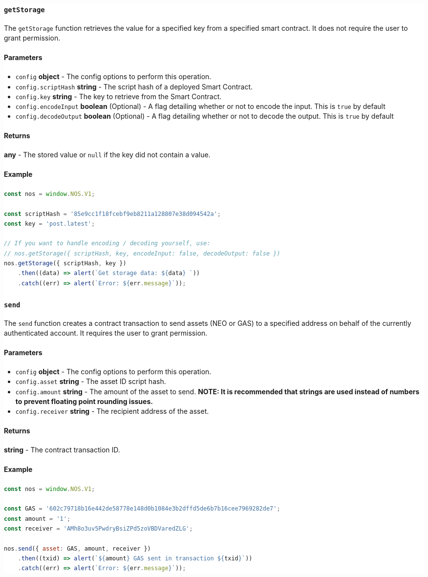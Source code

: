 ### `getStorage`
The `getStorage` function retrieves the value for a specified key from a specified smart contract.
It does not require the user to grant permission.

#### Parameters
* `config` **object** - The config options to perform this operation.
* `config.scriptHash` **string** - The script hash of a deployed Smart Contract.
* `config.key` **string** - The key to retrieve from the Smart Contract.
* `config.encodeInput` **boolean** (Optional) - A flag detailing whether or not to encode the input. This is `true` by default
* `config.decodeOutput` **boolean** (Optional) - A flag detailing whether or not to decode the output. This is `true` by default

#### Returns
**any** - The stored value or `null` if the key did not contain a value.

#### Example
```javascript
const nos = window.NOS.V1;

const scriptHash = '85e9cc1f18fcebf9eb8211a128807e38d094542a';
const key = 'post.latest';

// If you want to handle encoding / decoding yourself, use:
// nos.getStorage({ scriptHash, key, encodeInput: false, decodeOutput: false })
nos.getStorage({ scriptHash, key })
    .then((data) => alert(`Get storage data: ${data} `))
    .catch((err) => alert(`Error: ${err.message}`));
```

### `send`
The `send` function creates a contract transaction to send assets (NEO or GAS) to a specified
address on behalf of the currently authenticated account.  It requires the user to grant permission.

#### Parameters
* `config` **object** - The config options to perform this operation.
* `config.asset` **string** - The asset ID script hash.
* `config.amount` **string** - The amount of the asset to send. **NOTE: It is recommended that strings are used instead of numbers to prevent floating point rounding issues.**
* `config.receiver` **string** - The recipient address of the asset.

#### Returns
**string** - The contract transaction ID.

#### Example
```javascript
const nos = window.NOS.V1;

const GAS = '602c79718b16e442de58778e148d0b1084e3b2dffd5de6b7b16cee7969282de7';
const amount = '1';
const receiver = 'AMh8o3uv5PwdryBsiZPd5zoVBDVaredZLG';

nos.send({ asset: GAS, amount, receiver })
    .then((txid) => alert(`${amount} GAS sent in transaction ${txid}`))
    .catch((err) => alert(`Error: ${err.message}`));
```

